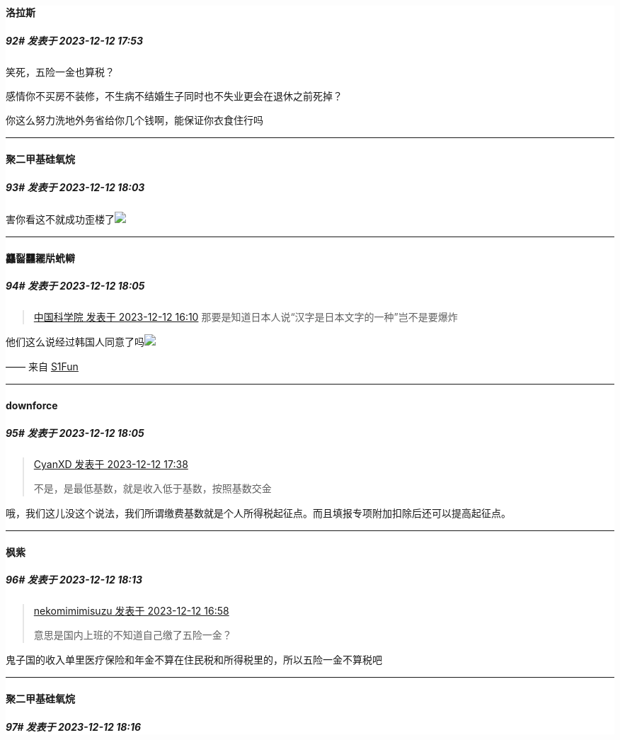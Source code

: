 ####  洛拉斯  
##### 92#       发表于 2023-12-12 17:53

笑死，五险一金也算税？

感情你不买房不装修，不生病不结婚生子同时也不失业更会在退休之前死掉？

你这么努力洗地外务省给你几个钱啊，能保证你衣食住行吗


*****

####  聚二甲基硅氧烷  
##### 93#       发表于 2023-12-12 18:03

害你看这不就成功歪楼了<img src="https://static.saraba1st.com/image/smiley/face2017/048.png" referrerpolicy="no-referrer">


*****

####  龘䶛䨻䎱㸞蚮䡶  
##### 94#       发表于 2023-12-12 18:05

<blockquote><a href="httphttps://bbs.saraba1st.com/2b/forum.php?mod=redirect&amp;goto=findpost&amp;pid=63305816&amp;ptid=2163852" target="_blank">中国科学院 发表于 2023-12-12 16:10</a>
那要是知道日本人说“汉字是日本文字的一种”岂不是要爆炸</blockquote>
他们这么说经过韩国人同意了吗<img src="https://static.saraba1st.com/image/smiley/face2017/067.png" referrerpolicy="no-referrer">

—— 来自 [S1Fun](https://s1fun.koalcat.com)

*****

####  downforce  
##### 95#       发表于 2023-12-12 18:05

<blockquote><a href="httphttps://bbs.saraba1st.com/2b/forum.php?mod=redirect&amp;goto=findpost&amp;pid=63306947&amp;ptid=2163852" target="_blank">CyanXD 发表于 2023-12-12 17:38</a>

不是，是最低基数，就是收入低于基数，按照基数交金</blockquote>
哦，我们这儿没这个说法，我们所谓缴费基数就是个人所得税起征点。而且填报专项附加扣除后还可以提高起征点。

*****

####  枫紫  
##### 96#       发表于 2023-12-12 18:13

<blockquote><a href="httphttps://bbs.saraba1st.com/2b/forum.php?mod=redirect&amp;goto=findpost&amp;pid=63306436&amp;ptid=2163852" target="_blank">nekomimimisuzu 发表于 2023-12-12 16:58</a>

意思是国内上班的不知道自己缴了五险一金？</blockquote>
鬼子国的收入单里医疗保险和年金不算在住民税和所得税里的，所以五险一金不算税吧


*****

####  聚二甲基硅氧烷  
##### 97#       发表于 2023-12-12 18:16
